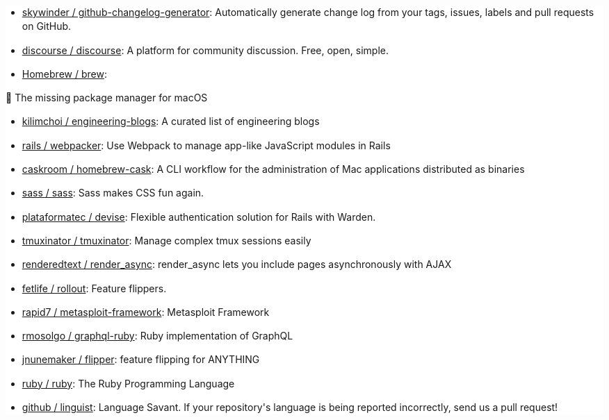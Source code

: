 * [skywinder / github-changelog-generator](https://github.com/skywinder/github-changelog-generator): 
        Automatically generate change log from your tags, issues, labels and pull requests on GitHub.
      
* [discourse / discourse](https://github.com/discourse/discourse): 
        A platform for community discussion. Free, open, simple.
      
* [Homebrew / brew](https://github.com/Homebrew/brew): 
        
🍺 The missing package manager for macOS
      
* [kilimchoi / engineering-blogs](https://github.com/kilimchoi/engineering-blogs): 
        A curated list of engineering blogs
      
* [rails / webpacker](https://github.com/rails/webpacker): 
        Use Webpack to manage app-like JavaScript modules in Rails
      
* [caskroom / homebrew-cask](https://github.com/caskroom/homebrew-cask): 
        A CLI workflow for the administration of Mac applications distributed as binaries
      
* [sass / sass](https://github.com/sass/sass): 
        Sass makes CSS fun again.
      
* [plataformatec / devise](https://github.com/plataformatec/devise): 
        Flexible authentication solution for Rails with Warden.
      
* [tmuxinator / tmuxinator](https://github.com/tmuxinator/tmuxinator): 
        Manage complex tmux sessions easily
      
* [renderedtext / render_async](https://github.com/renderedtext/render_async): 
        render_async lets you include pages asynchronously with AJAX
      
* [fetlife / rollout](https://github.com/fetlife/rollout): 
        Feature flippers.
      
* [rapid7 / metasploit-framework](https://github.com/rapid7/metasploit-framework): 
        Metasploit Framework
      
* [rmosolgo / graphql-ruby](https://github.com/rmosolgo/graphql-ruby): 
        Ruby implementation of GraphQL 
      
* [jnunemaker / flipper](https://github.com/jnunemaker/flipper): 
        feature flipping for ANYTHING
      
* [ruby / ruby](https://github.com/ruby/ruby): 
        The Ruby Programming Language
      
* [github / linguist](https://github.com/github/linguist): 
        Language Savant. If your repository's language is being reported incorrectly, send us a pull request!
      
